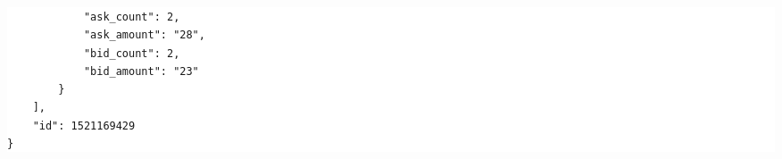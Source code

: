 ```
            "ask_count": 2,
            "ask_amount": "28",
            "bid_count": 2,
            "bid_amount": "23"
        }
    ],
    "id": 1521169429
}
```
